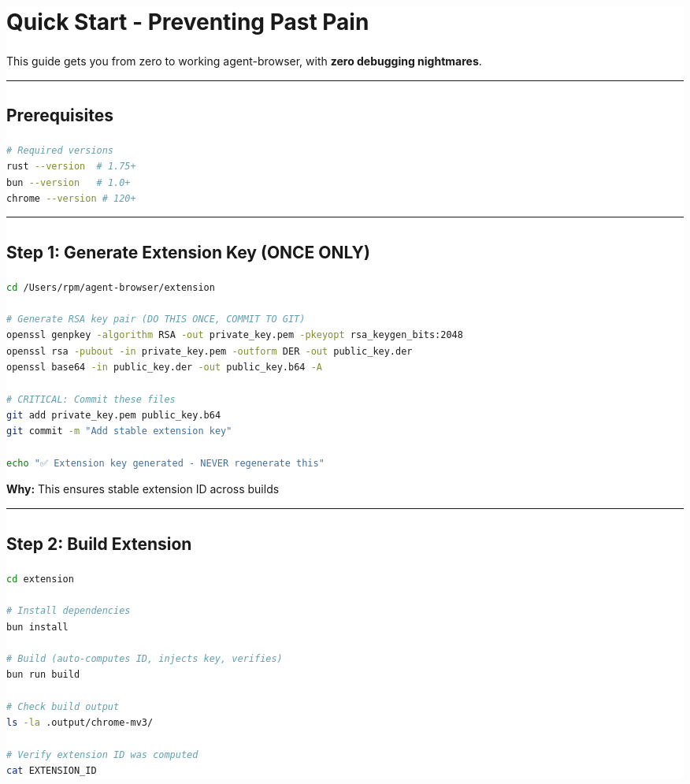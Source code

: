 # Quick Start - Preventing Past Pain

This guide gets you from zero to working agent-browser, with **zero debugging nightmares**.

---

## Prerequisites

```bash
# Required versions
rust --version  # 1.75+
bun --version   # 1.0+
chrome --version # 120+
```

---

## Step 1: Generate Extension Key (ONCE ONLY)

```bash
cd /Users/rpm/agent-browser/extension

# Generate RSA key pair (DO THIS ONCE, COMMIT TO GIT)
openssl genpkey -algorithm RSA -out private_key.pem -pkeyopt rsa_keygen_bits:2048
openssl rsa -pubout -in private_key.pem -outform DER -out public_key.der
openssl base64 -in public_key.der -out public_key.b64 -A

# CRITICAL: Commit these files
git add private_key.pem public_key.b64
git commit -m "Add stable extension key"

echo "✅ Extension key generated - NEVER regenerate this"
```

**Why:** This ensures stable extension ID across builds

---

## Step 2: Build Extension

```bash
cd extension

# Install dependencies
bun install

# Build (auto-computes ID, injects key, verifies)
bun run build

# Check build output
ls -la .output/chrome-mv3/

# Verify extension ID was computed
cat EXTENSION_ID
```
